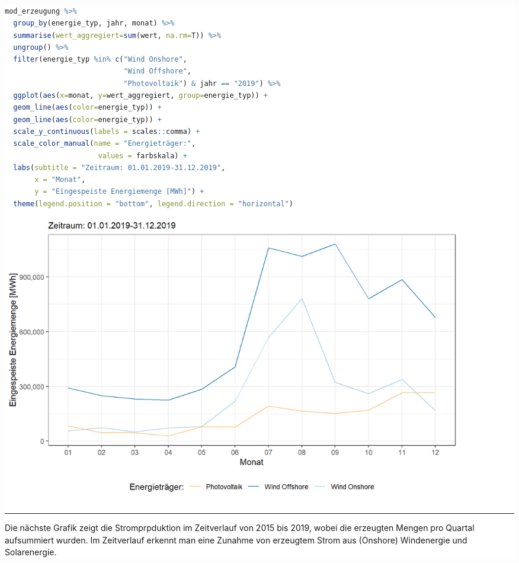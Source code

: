``` r
mod_erzeugung %>%
  group_by(energie_typ, jahr, monat) %>%
  summarise(wert_aggregiert=sum(wert, na.rm=T)) %>%
  ungroup() %>%
  filter(energie_typ %in% c("Wind Onshore",
                            "Wind Offshore",
                            "Photovoltaik") & jahr == "2019") %>%
  ggplot(aes(x=monat, y=wert_aggregiert, group=energie_typ)) +
  geom_line(aes(color=energie_typ)) +
  geom_line(aes(color=energie_typ)) +
  scale_y_continuous(labels = scales::comma) +
  scale_color_manual(name = "Energieträger:",
                      values = farbskala) +
  labs(subtitle = "Zeitraum: 01.01.2019-31.12.2019",
       x = "Monat",
       y = "Eingespeiste Energiemenge [MWh]") +
  theme(legend.position = "bottom", legend.direction = "horizontal")
```

<img src="index.markdown_strict_files/figure-markdown_strict/saison_plot-1.png" data-fig-align="center" width="768" />

------------------------------------------------------------------------

Die nächste Grafik zeigt die Stromprpduktion im Zeitverlauf von 2015 bis 2019, wobei die erzeugten Mengen pro Quartal aufsummiert wurden. Im Zeitverlauf erkennt man eine Zunahme von erzeugtem Strom aus (Onshore) Windenergie und Solarenergie.
